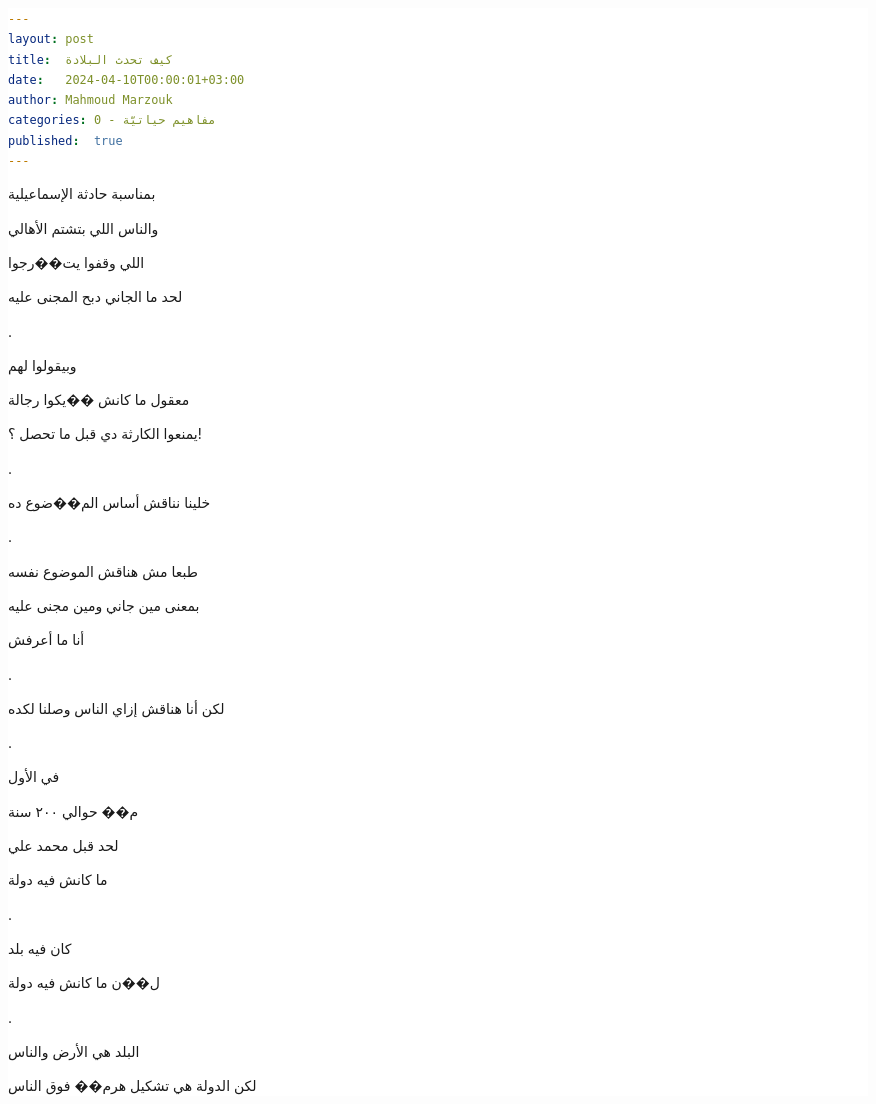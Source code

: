 ```yaml
---
layout: post
title:  كيف تحدث البلادة
date:   2024-04-10T00:00:01+03:00
author: Mahmoud Marzouk
categories: 0 - مفاهيم حياتيّة
published:  true
---
```

بمناسبة حادثة الإسماعيلية

والناس اللي بتشتم الأهالي

اللي وقفوا يت��رجوا

لحد ما الجاني دبح المجنى عليه

.

وبيقولوا لهم

معقول ما كانش ��يكوا رجالة

يمنعوا الكارثة دي قبل ما تحصل ؟!

.

خلينا نناقش أساس الم��ضوع ده

.

طبعا مش هناقش الموضوع نفسه

بمعنى مين جاني ومين مجنى عليه

أنا ما أعرفش

.

لكن أنا هناقش إزاي الناس وصلنا لكده

.

في الأول

م�� حوالي ٢٠٠ سنة

لحد قبل محمد علي

ما كانش فيه دولة

.

كان فيه بلد

ل��ن ما كانش فيه دولة

.

البلد هي الأرض والناس

لكن الدولة هي تشكيل هرم�� فوق الناس
